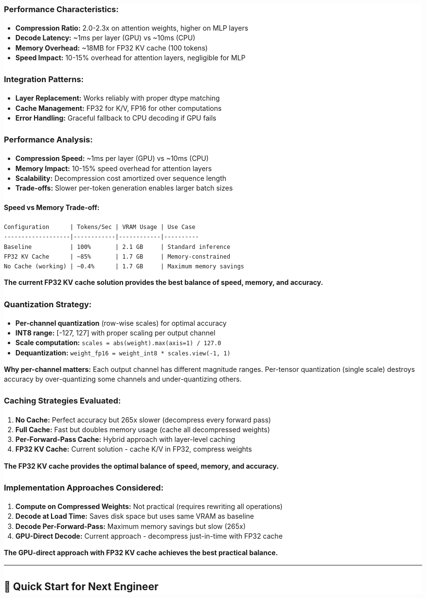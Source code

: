 ### **Performance Characteristics:**
- **Compression Ratio:** 2.0-2.3x on attention weights, higher on MLP layers
- **Decode Latency:** ~1ms per layer (GPU) vs ~10ms (CPU)
- **Memory Overhead:** ~18MB for FP32 KV cache (100 tokens)
- **Speed Impact:** 10-15% overhead for attention layers, negligible for MLP

### **Integration Patterns:**
- **Layer Replacement:** Works reliably with proper dtype matching
- **Cache Management:** FP32 for K/V, FP16 for other computations
- **Error Handling:** Graceful fallback to CPU decoding if GPU fails

### **Performance Analysis:**
- **Compression Speed:** ~1ms per layer (GPU) vs ~10ms (CPU)
- **Memory Impact:** 10-15% speed overhead for attention layers
- **Scalability:** Decompression cost amortized over sequence length
- **Trade-offs:** Slower per-token generation enables larger batch sizes

#### **Speed vs Memory Trade-off:**
```
Configuration      | Tokens/Sec | VRAM Usage | Use Case
-------------------|------------|------------|----------
Baseline           | 100%       | 2.1 GB     | Standard inference
FP32 KV Cache      | ~85%       | 1.7 GB     | Memory-constrained
No Cache (working) | ~0.4%      | 1.7 GB     | Maximum memory savings
```

**The current FP32 KV cache solution provides the best balance of speed, memory, and accuracy.**

### **Quantization Strategy:**
- **Per-channel quantization** (row-wise scales) for optimal accuracy
- **INT8 range:** [-127, 127] with proper scaling per output channel
- **Scale computation:** `scales = abs(weight).max(axis=1) / 127.0`
- **Dequantization:** `weight_fp16 = weight_int8 * scales.view(-1, 1)`

**Why per-channel matters:** Each output channel has different magnitude ranges. Per-tensor quantization (single scale) destroys accuracy by over-quantizing some channels and under-quantizing others.

### **Caching Strategies Evaluated:**

1. **No Cache:** Perfect accuracy but 265x slower (decompress every forward pass)
2. **Full Cache:** Fast but doubles memory usage (cache all decompressed weights)
3. **Per-Forward-Pass Cache:** Hybrid approach with layer-level caching
4. **FP32 KV Cache:** Current solution - cache K/V in FP32, compress weights

**The FP32 KV cache provides the optimal balance of speed, memory, and accuracy.**

### **Implementation Approaches Considered:**

1. **Compute on Compressed Weights:** Not practical (requires rewriting all operations)
2. **Decode at Load Time:** Saves disk space but uses same VRAM as baseline
3. **Decode Per-Forward-Pass:** Maximum memory savings but slow (265x)
4. **GPU-Direct Decode:** Current approach - decompress just-in-time with FP32 cache

**The GPU-direct approach with FP32 KV cache achieves the best practical balance.**

---

## 🚀 Quick Start for Next Engineer
